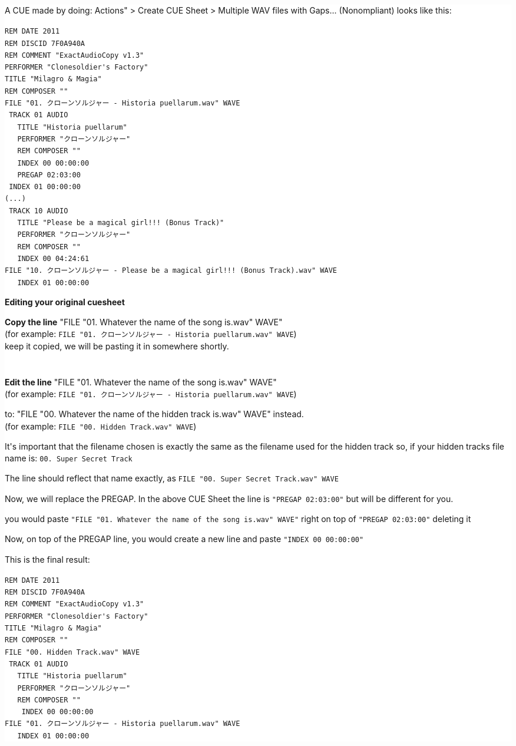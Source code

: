 A CUE made by doing: Actions" \> Create CUE Sheet \> Multiple WAV files with Gaps... (Nonompliant) looks like this:

```
REM DATE 2011
REM DISCID 7F0A940A
REM COMMENT "ExactAudioCopy v1.3"
PERFORMER "Clonesoldier's Factory"
TITLE "Milagro & Magia"
REM COMPOSER ""
FILE "01. クローンソルジャー - Historia puellarum.wav" WAVE
 TRACK 01 AUDIO
   TITLE "Historia puellarum"
   PERFORMER "クローンソルジャー"
   REM COMPOSER ""
   INDEX 00 00:00:00
   PREGAP 02:03:00
 INDEX 01 00:00:00
(...)
 TRACK 10 AUDIO
   TITLE "Please be a magical girl!!! (Bonus Track)"
   PERFORMER "クローンソルジャー"
   REM COMPOSER ""
   INDEX 00 04:24:61
FILE "10. クローンソルジャー - Please be a magical girl!!! (Bonus Track).wav" WAVE
   INDEX 01 00:00:00
```
**Editing your original cuesheet**

**Copy the line** "FILE "01. Whatever the name of the song is.wav" WAVE"  
(for example: `FILE "01. クローンソルジャー - Historia puellarum.wav" WAVE`)  
keep it copied, we will be pasting it in somewhere shortly.  
<br></br>
**Edit the line** "FILE "01. Whatever the name of the song is.wav" WAVE"  
(for example: `FILE "01. クローンソルジャー - Historia puellarum.wav" WAVE`)  

to: "FILE "00. Whatever the name of the hidden track is.wav" WAVE" instead.  
(for example: `FILE "00. Hidden Track.wav" WAVE`)  

It's important that the filename chosen is exactly the same as the filename used for the hidden track so, if your hidden tracks file name is: `00. Super Secret Track`

The line should reflect that name exactly, as `FILE "00. Super Secret Track.wav" WAVE`

Now, we will replace the PREGAP. In the above CUE Sheet the line is `"PREGAP 02:03:00"` but will be different for you.

you would paste `"FILE "01. Whatever the name of the song is.wav" WAVE"` right on top of `"PREGAP 02:03:00"` deleting it

Now, on top of the PREGAP line, you would create a new line and paste `"INDEX 00 00:00:00"`

This is the final result: 
```
REM DATE 2011
REM DISCID 7F0A940A
REM COMMENT "ExactAudioCopy v1.3"
PERFORMER "Clonesoldier's Factory"
TITLE "Milagro & Magia"
REM COMPOSER ""
FILE "00. Hidden Track.wav" WAVE
 TRACK 01 AUDIO
   TITLE "Historia puellarum"
   PERFORMER "クローンソルジャー"
   REM COMPOSER ""
	INDEX 00 00:00:00
FILE "01. クローンソルジャー - Historia puellarum.wav" WAVE
   INDEX 01 00:00:00
```